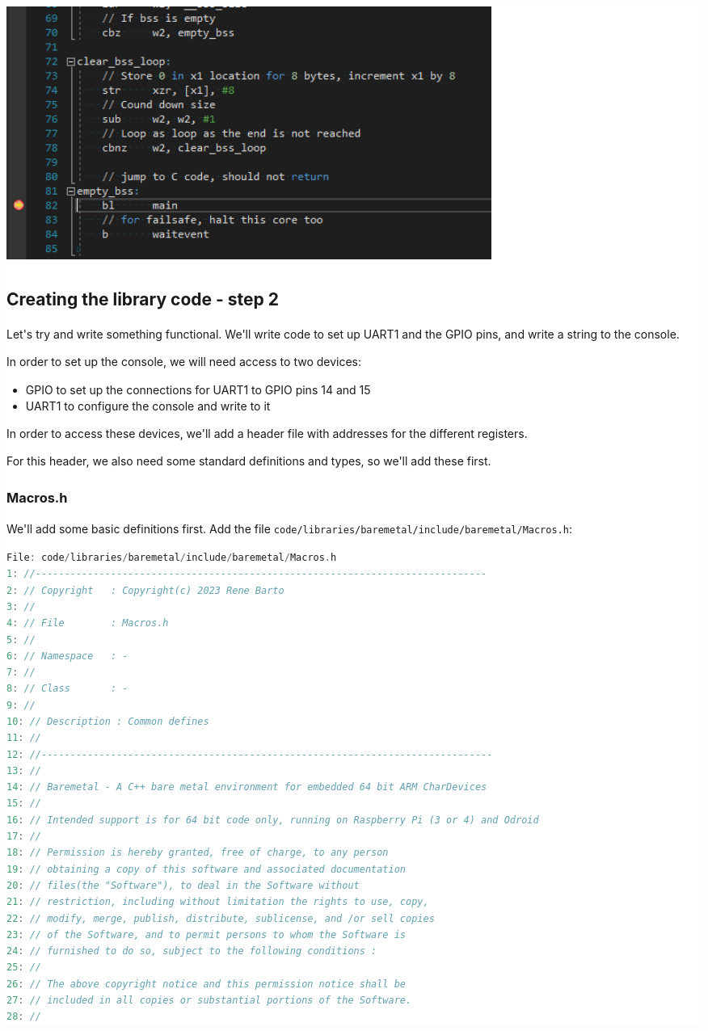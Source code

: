 <img src="images/VisualStudioDebugAssembly2.png" alt="Debugging assembly code before jumping into main()" width="600"/>

## Creating the library code - step 2

Let's try and write something functional. We'll write code to set up UART1 and the GPIO pins, and write a string to the console.

In order to set up the console, we will need access to two devices:
- GPIO to set up the connections for UART1 to GPIO pins 14 and 15
- UART1 to configure the console and write to it

In order to access these devices, we'll add a header file with addresses for the different registers.

For this header, we also need some standard definitions and types, so we'll add these first.

### Macros.h

We'll add some basic definitions first.
Add the file `code/libraries/baremetal/include/baremetal/Macros.h`:

```cpp
File: code/libraries/baremetal/include/baremetal/Macros.h
1: //------------------------------------------------------------------------------
2: // Copyright   : Copyright(c) 2023 Rene Barto
3: //
4: // File        : Macros.h
5: //
6: // Namespace   : -
7: //
8: // Class       : -
9: //
10: // Description : Common defines
11: //
12: //------------------------------------------------------------------------------
13: //
14: // Baremetal - A C++ bare metal environment for embedded 64 bit ARM CharDevices
15: //
16: // Intended support is for 64 bit code only, running on Raspberry Pi (3 or 4) and Odroid
17: //
18: // Permission is hereby granted, free of charge, to any person
19: // obtaining a copy of this software and associated documentation
20: // files(the "Software"), to deal in the Software without
21: // restriction, including without limitation the rights to use, copy,
22: // modify, merge, publish, distribute, sublicense, and /or sell copies
23: // of the Software, and to permit persons to whom the Software is
24: // furnished to do so, subject to the following conditions :
25: //
26: // The above copyright notice and this permission notice shall be
27: // included in all copies or substantial portions of the Software.
28: //
```